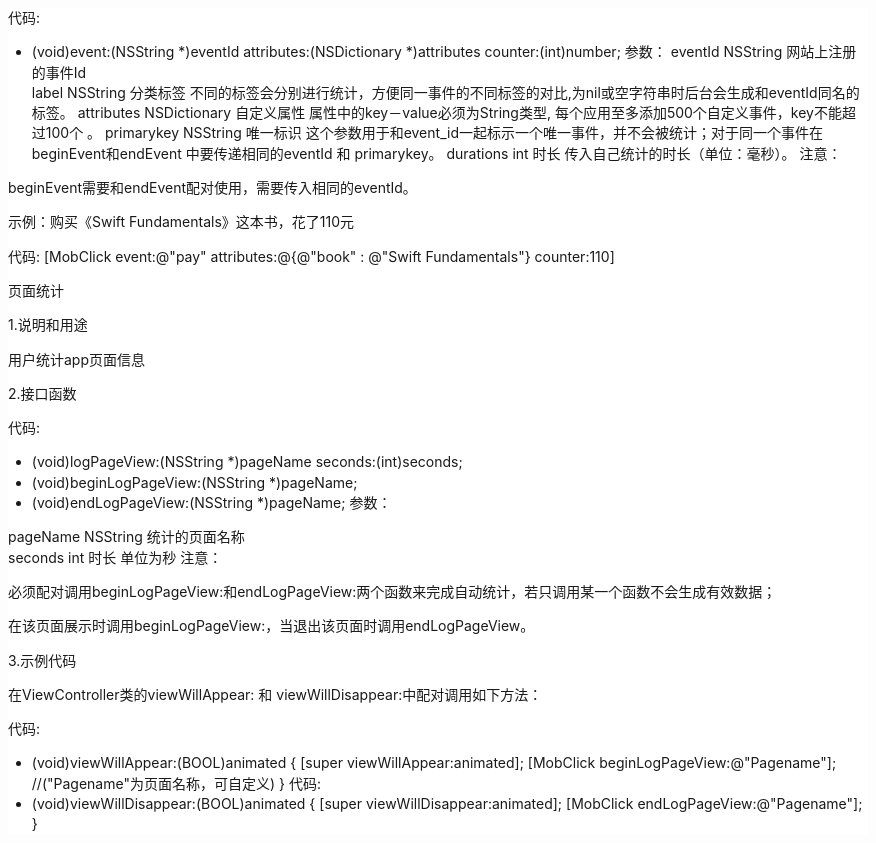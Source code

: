 代码:
+ (void)event:(NSString *)eventId attributes:(NSDictionary *)attributes counter:(int)number;
参数：
eventId    NSString    网站上注册的事件Id    
label    NSString    分类标签    不同的标签会分别进行统计，方便同一事件的不同标签的对比,为nil或空字符串时后台会生成和eventId同名的标签。
attributes    NSDictionary    自定义属性    属性中的key－value必须为String类型, 每个应用至多添加500个自定义事件，key不能超过100个 。
primarykey    NSString    唯一标识    这个参数用于和event_id一起标示一个唯一事件，并不会被统计；对于同一个事件在beginEvent和endEvent 中要传递相同的eventId 和 primarykey。
durations    int    时长    传入自己统计的时长（单位：毫秒）。
注意：

beginEvent需要和endEvent配对使用，需要传入相同的eventId。

示例：购买《Swift Fundamentals》这本书，花了110元

代码:
[MobClick event:@"pay" attributes:@{@"book" : @"Swift Fundamentals"} counter:110]


页面统计

1.说明和用途

用户统计app页面信息

2.接口函数

代码:
+ (void)logPageView:(NSString *)pageName seconds:(int)seconds;
+ (void)beginLogPageView:(NSString *)pageName;
+ (void)endLogPageView:(NSString *)pageName;
参数：

pageName    NSString    统计的页面名称    
seconds    int    时长    单位为秒
注意：

必须配对调用beginLogPageView:和endLogPageView:两个函数来完成自动统计，若只调用某一个函数不会生成有效数据；

在该页面展示时调用beginLogPageView:，当退出该页面时调用endLogPageView。

3.示例代码

在ViewController类的viewWillAppear: 和 viewWillDisappear:中配对调用如下方法：

代码:
- (void)viewWillAppear:(BOOL)animated
{
[super viewWillAppear:animated];
[MobClick beginLogPageView:@"Pagename"]; //("Pagename"为页面名称，可自定义)
}
代码:
- (void)viewWillDisappear:(BOOL)animated 
{
[super viewWillDisappear:animated];
[MobClick endLogPageView:@"Pagename"];
}
